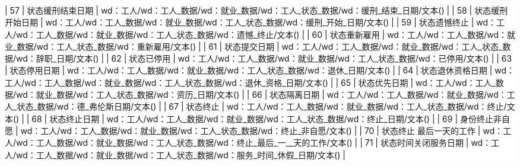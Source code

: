| 57 | 状态缓刑结束日期                | wd：工人/wd：工人\_数据/wd：就业\_数据/wd：工人\_状态\_数据/wd：缓刑\_结束\_日期/文本\(\)                                                                                                                                                                                                                                                                                                       |
| 58 | 状态缓刑开始日期              | wd：工人/wd：工人\_数据/wd：就业\_数据/wd：工人\_状态\_数据/wd：缓刑\_开始\_日期/文本\(\)                                                                                                                                                                                                                                                                                                     |
| 59 | 状态遗憾终止          | wd：工人/wd：工人\_数据/wd：就业\_数据/wd：工人\_状态\_数据/wd：遗憾\_终止/文本\(\)                                                                                                                                                                                                                                                                                                   |
| 60 | 状态重新雇用                          | wd：工人/wd：工人\_数据/wd：就业\_数据/wd：工人\_状态\_数据/wd：重新雇用/文本\(\)                                                                                                                                                                                                                                                                                                                     |
| 61 | 状态提交日期                 | wd：工人/wd：工人\_数据/wd：就业\_数据/wd：工人\_状态\_数据/wd：辞职\_日期/文本\(\)                                                                                                                                                                                                                                                                                                          |
| 62 | 状态已停用                         | wd：工人/wd：工人\_数据/wd：就业\_数据/wd：工人\_状态\_数据/wd：已停用/文本\(\)                                                                                                                                                                                                                                                                                                                    |
| 63 | 状态停用日期                  | wd：工人/wd：工人\_数据/wd：就业\_数据/wd：工人\_状态\_数据/wd：退休\_日期/文本\(\)                                                                                                                                                                                                                                                                                                           |
| 64 | 状态退休资格日期       | wd：工人/wd：工人\_数据/wd：就业\_数据/wd：工人\_状态\_数据/wd：退休\_资格\_日期/文本\(\)                                                                                                                                                                                                                                                                                              |
| 65 | 状态优先日期                   | wd：工人/wd：工人\_数据/wd：就业\_数据/wd：工人\_状态\_数据/wd：资历\_日期/文本\(\)                                                                                                                                                                                                                                                                                                            |
| 66 | 状态隔离日期                   | wd：工人/wd：工人\_数据/wd：就业\_数据/wd：工人\_状态\_数据/wd：德\_弗伦斯日期/文本\(\)                                                                                                                                                                                                                                                                                                            |
| 67 | 状态终止                      | wd：工人/wd：工人\_数据/wd：就业\_数据/wd：工人\_状态\_数据/wd：终止/文本\(\)                                                                                                                                                                                                                                                                                                                 |
| 68 | 状态终止日期                 | wd：工人/wd：工人\_数据/wd：就业\_数据/wd：工人\_状态\_数据/wd：终止\_日期/文本\(\)                                                                                                                                                                                                                                                                                                          |
| 69 | 身份终止非自愿          | wd：工人/wd：工人\_数据/wd：就业\_数据/wd：工人\_状态\_数据/wd：终止\_非自愿/文本\(\)                                                                                                                                                                                                                                                                                                   |
| 70 | 状态终止 最后一天的工作        | wd：工人/wd：工人\_数据/wd：就业\_数据/wd：工人\_状态\_数据/wd：终止\_最后\_一\_\_天的工作/文本\(\)                                                                                                                                                                                                                                                                                           |
| 71 | 状态时间关闭服务日期              | wd：工人/wd：工人\_数据/wd：就业\_数据/wd：工人\_状态\_数据/wd：服务\_时间\_休假\_日期/文本\(\)                                                                                                                                                                                                                                                                                                   |